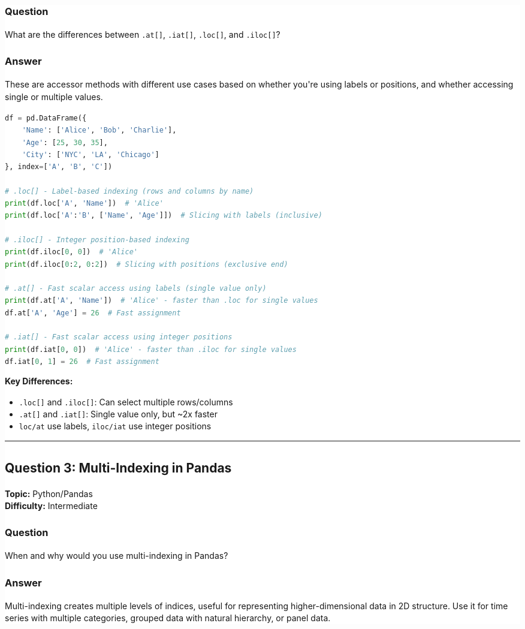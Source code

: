 ### Question
What are the differences between `.at[]`, `.iat[]`, `.loc[]`, and `.iloc[]`?

### Answer

These are accessor methods with different use cases based on whether you're using labels or positions, and whether accessing single or multiple values.

```python
df = pd.DataFrame({
    'Name': ['Alice', 'Bob', 'Charlie'],
    'Age': [25, 30, 35],
    'City': ['NYC', 'LA', 'Chicago']
}, index=['A', 'B', 'C'])

# .loc[] - Label-based indexing (rows and columns by name)
print(df.loc['A', 'Name'])  # 'Alice'
print(df.loc['A':'B', ['Name', 'Age']])  # Slicing with labels (inclusive)

# .iloc[] - Integer position-based indexing
print(df.iloc[0, 0])  # 'Alice'
print(df.iloc[0:2, 0:2])  # Slicing with positions (exclusive end)

# .at[] - Fast scalar access using labels (single value only)
print(df.at['A', 'Name'])  # 'Alice' - faster than .loc for single values
df.at['A', 'Age'] = 26  # Fast assignment

# .iat[] - Fast scalar access using integer positions
print(df.iat[0, 0])  # 'Alice' - faster than .iloc for single values
df.iat[0, 1] = 26  # Fast assignment
```

**Key Differences:**
- `.loc[]` and `.iloc[]`: Can select multiple rows/columns
- `.at[]` and `.iat[]`: Single value only, but ~2x faster
- `loc/at` use labels, `iloc/iat` use integer positions

---

## Question 3: Multi-Indexing in Pandas

**Topic:** Python/Pandas  
**Difficulty:** Intermediate

### Question
When and why would you use multi-indexing in Pandas?

### Answer

Multi-indexing creates multiple levels of indices, useful for representing higher-dimensional data in 2D structure. Use it for time series with multiple categories, grouped data with natural hierarchy, or panel data.
